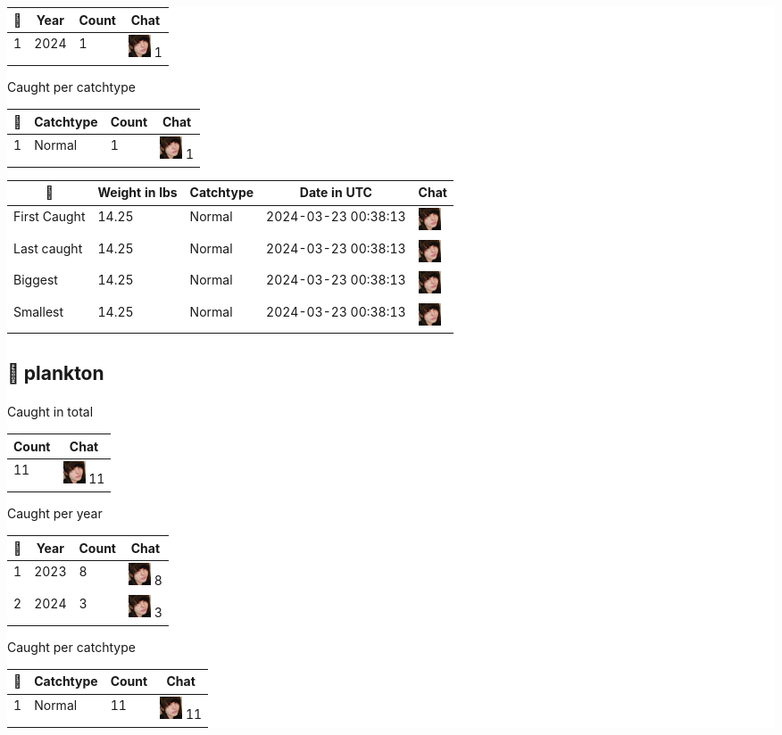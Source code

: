 | 🐧 | Year | Count | Chat |
|-------|-------|-------|-------|
| 1 | 2024 | 1 | ![breadworms](https://raw.githubusercontent.com/blableblup/gofish/main/images/players/breadworms.png) 1 |

Caught per catchtype

| 🐧 | Catchtype | Count | Chat |
|-------|-------|-------|-------|
| 1 | Normal | 1 | ![breadworms](https://raw.githubusercontent.com/blableblup/gofish/main/images/players/breadworms.png) 1 |

| 🐧 | Weight in lbs | Catchtype | Date in UTC | Chat |
|-------|-------|-------|-------|-------|
| First Caught | 14.25 | Normal | 2024-03-23 00:38:13 | ![breadworms](https://raw.githubusercontent.com/blableblup/gofish/main/images/players/breadworms.png) |
| Last caught | 14.25 | Normal | 2024-03-23 00:38:13 | ![breadworms](https://raw.githubusercontent.com/blableblup/gofish/main/images/players/breadworms.png) |
| Biggest | 14.25 | Normal | 2024-03-23 00:38:13 | ![breadworms](https://raw.githubusercontent.com/blableblup/gofish/main/images/players/breadworms.png) |
| Smallest | 14.25 | Normal | 2024-03-23 00:38:13 | ![breadworms](https://raw.githubusercontent.com/blableblup/gofish/main/images/players/breadworms.png) |

## 🦠 plankton
Caught in total

| Count | Chat |
|-------|-------|
| 11 | ![breadworms](https://raw.githubusercontent.com/blableblup/gofish/main/images/players/breadworms.png) 11 |

Caught per year

| 🦠 | Year | Count | Chat |
|-------|-------|-------|-------|
| 1 | 2023 | 8 | ![breadworms](https://raw.githubusercontent.com/blableblup/gofish/main/images/players/breadworms.png) 8 |
| 2 | 2024 | 3 | ![breadworms](https://raw.githubusercontent.com/blableblup/gofish/main/images/players/breadworms.png) 3 |

Caught per catchtype

| 🦠 | Catchtype | Count | Chat |
|-------|-------|-------|-------|
| 1 | Normal | 11 | ![breadworms](https://raw.githubusercontent.com/blableblup/gofish/main/images/players/breadworms.png) 11 |
